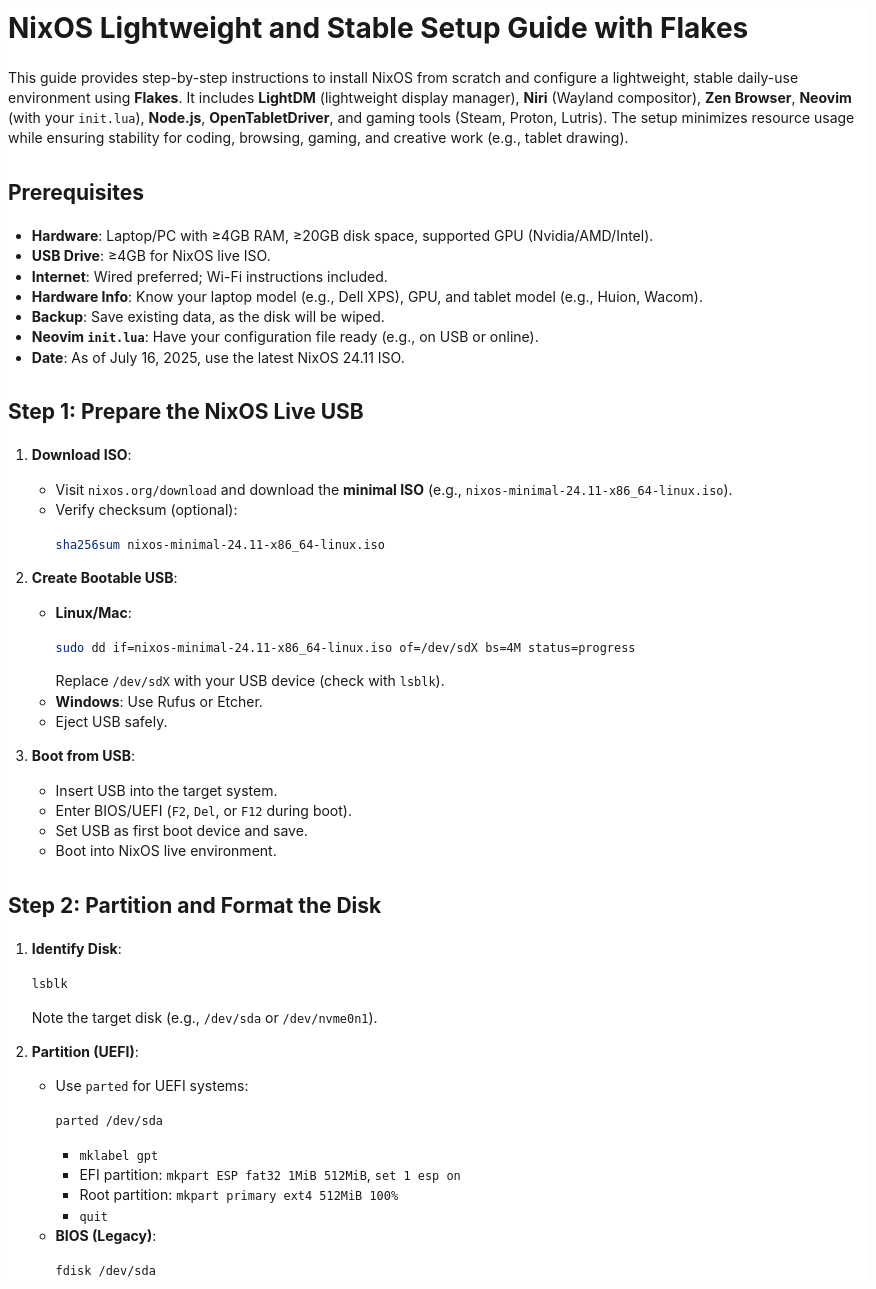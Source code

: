 # NixOS Lightweight and Stable Setup Guide with Flakes

This guide provides step-by-step instructions to install NixOS from scratch and configure a lightweight, stable daily-use environment using **Flakes**. It includes **LightDM** (lightweight display manager), **Niri** (Wayland compositor), **Zen Browser**, **Neovim** (with your `init.lua`), **Node.js**, **OpenTabletDriver**, and gaming tools (Steam, Proton, Lutris). The setup minimizes resource usage while ensuring stability for coding, browsing, gaming, and creative work (e.g., tablet drawing).

## Prerequisites
- **Hardware**: Laptop/PC with ≥4GB RAM, ≥20GB disk space, supported GPU (Nvidia/AMD/Intel).
- **USB Drive**: ≥4GB for NixOS live ISO.
- **Internet**: Wired preferred; Wi-Fi instructions included.
- **Hardware Info**: Know your laptop model (e.g., Dell XPS), GPU, and tablet model (e.g., Huion, Wacom).
- **Backup**: Save existing data, as the disk will be wiped.
- **Neovim `init.lua`**: Have your configuration file ready (e.g., on USB or online).
- **Date**: As of July 16, 2025, use the latest NixOS 24.11 ISO.

## Step 1: Prepare the NixOS Live USB
1. **Download ISO**:
   - Visit `nixos.org/download` and download the **minimal ISO** (e.g., `nixos-minimal-24.11-x86_64-linux.iso`).
   - Verify checksum (optional):
     ```bash
     sha256sum nixos-minimal-24.11-x86_64-linux.iso
     ```

2. **Create Bootable USB**:
   - **Linux/Mac**:
     ```bash
     sudo dd if=nixos-minimal-24.11-x86_64-linux.iso of=/dev/sdX bs=4M status=progress
     ```
     Replace `/dev/sdX` with your USB device (check with `lsblk`).
   - **Windows**: Use Rufus or Etcher.
   - Eject USB safely.

3. **Boot from USB**:
   - Insert USB into the target system.
   - Enter BIOS/UEFI (`F2`, `Del`, or `F12` during boot).
   - Set USB as first boot device and save.
   - Boot into NixOS live environment.

## Step 2: Partition and Format the Disk
1. **Identify Disk**:
   ```bash
   lsblk
   ```
   Note the target disk (e.g., `/dev/sda` or `/dev/nvme0n1`).

2. **Partition (UEFI)**:
   - Use `parted` for UEFI systems:
     ```bash
     parted /dev/sda
     ```
     - `mklabel gpt`
     - EFI partition: `mkpart ESP fat32 1MiB 512MiB`, `set 1 esp on`
     - Root partition: `mkpart primary ext4 512MiB 100%`
     - `quit`
   - **BIOS (Legacy)**:
     ```bash
     fdisk /dev/sda
     ```